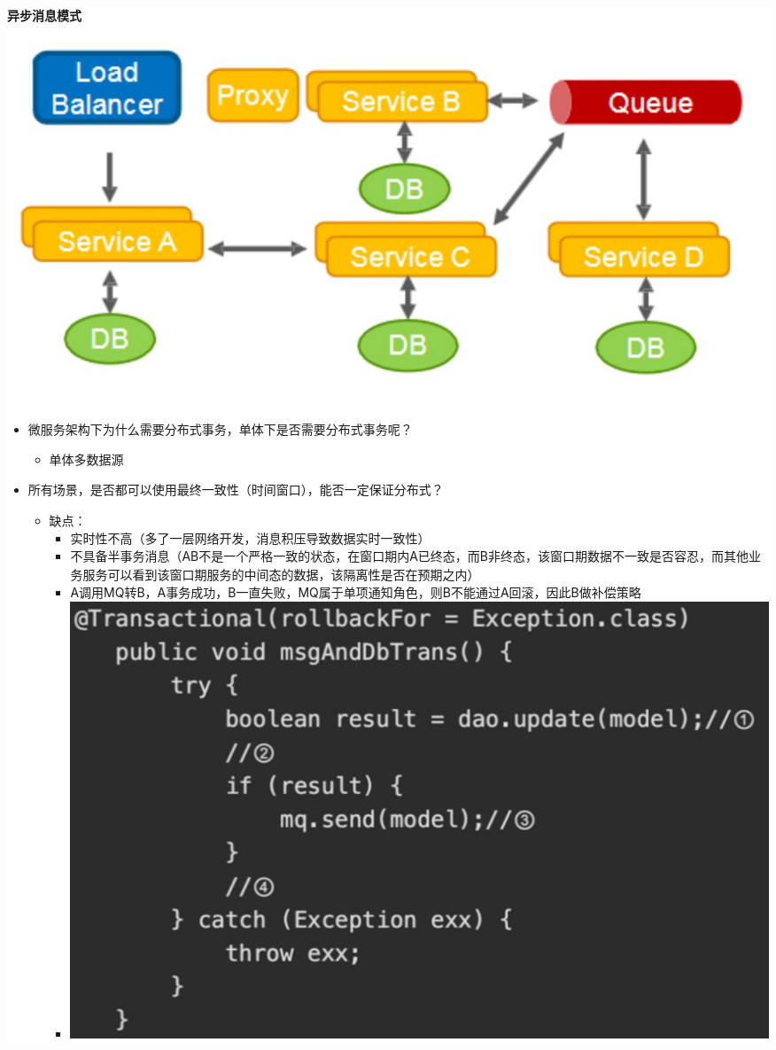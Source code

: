 **异步消息模式**

![image-20200923093659911](../assets/img/2020-09-23-seata-at/image-20200923093659911.png)

- 微服务架构下为什么需要分布式事务，单体下是否需要分布式事务呢？
  - 单体多数据源

- 所有场景，是否都可以使用最终一致性（时间窗口），能否一定保证分布式？
  - 缺点：
    - 实时性不高（多了一层网络开发，消息积压导致数据实时一致性）
    - 不具备半事务消息（AB不是一个严格一致的状态，在窗口期内A已终态，而B非终态，该窗口期数据不一致是否容忍，而其他业务服务可以看到该窗口期服务的中间态的数据，该隔离性是否在预期之内）
    - A调用MQ转B，A事务成功，B一直失败，MQ属于单项通知角色，则B不能通过A回滚，因此B做补偿策略
	- ![image-20200923094048088](../assets/img/2020-09-23-seata-at/image-20200923094048088.png)
